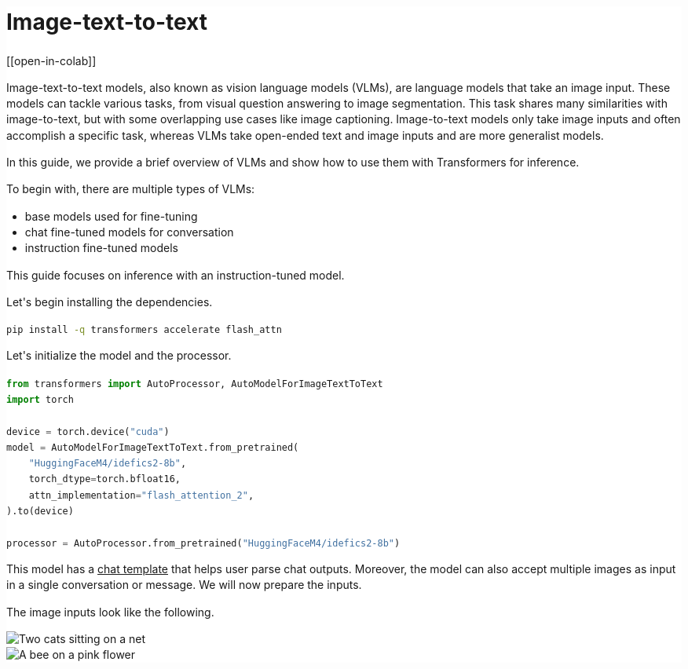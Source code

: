 

# Image-text-to-text

[[open-in-colab]]

Image-text-to-text models, also known as vision language models (VLMs), are language models that take an image input. These models can tackle various tasks, from visual question answering to image segmentation. This task shares many similarities with image-to-text, but with some overlapping use cases like image captioning. Image-to-text models only take image inputs and often accomplish a specific task, whereas VLMs take open-ended text and image inputs and are more generalist models.

In this guide, we provide a brief overview of VLMs and show how to use them with Transformers for inference.

To begin with, there are multiple types of VLMs:
- base models used for fine-tuning
- chat fine-tuned models for conversation
- instruction fine-tuned models

This guide focuses on inference with an instruction-tuned model.

Let's begin installing the dependencies.

```bash
pip install -q transformers accelerate flash_attn
```

Let's initialize the model and the processor.

```python
from transformers import AutoProcessor, AutoModelForImageTextToText
import torch

device = torch.device("cuda")
model = AutoModelForImageTextToText.from_pretrained(
    "HuggingFaceM4/idefics2-8b",
    torch_dtype=torch.bfloat16,
    attn_implementation="flash_attention_2",
).to(device)

processor = AutoProcessor.from_pretrained("HuggingFaceM4/idefics2-8b")
```

This model has a [chat template](./chat_templating) that helps user parse chat outputs. Moreover, the model can also accept multiple images as input in a single conversation or message. We will now prepare the inputs.

The image inputs look like the following.

<div class="flex justify-center">
     <img src="https://huggingface.co/datasets/huggingface/documentation-images/resolve/main/cats.png" alt="Two cats sitting on a net"/>
</div>

<div class="flex justify-center">
     <img src="https://huggingface.co/datasets/huggingface/documentation-images/resolve/main/bee.jpg" alt="A bee on a pink flower"/>
</div>
